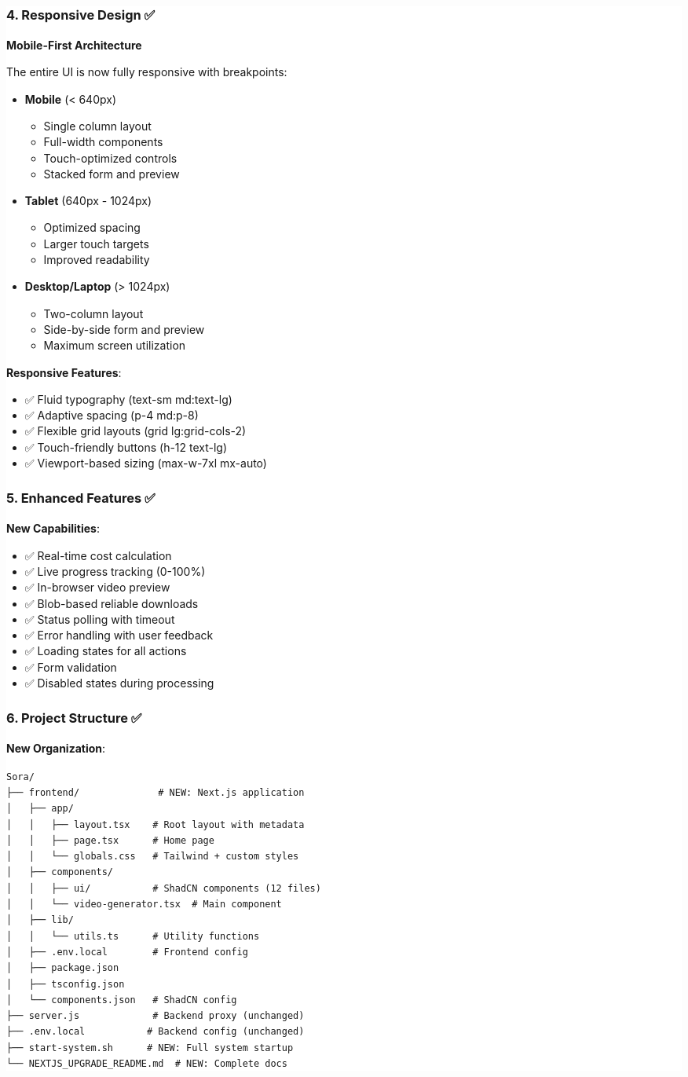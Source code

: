 ### 4. Responsive Design ✅

**Mobile-First Architecture**

The entire UI is now fully responsive with breakpoints:

- **Mobile** (< 640px)
  - Single column layout
  - Full-width components
  - Touch-optimized controls
  - Stacked form and preview

- **Tablet** (640px - 1024px)
  - Optimized spacing
  - Larger touch targets
  - Improved readability

- **Desktop/Laptop** (> 1024px)
  - Two-column layout
  - Side-by-side form and preview
  - Maximum screen utilization

**Responsive Features**:
- ✅ Fluid typography (text-sm md:text-lg)
- ✅ Adaptive spacing (p-4 md:p-8)
- ✅ Flexible grid layouts (grid lg:grid-cols-2)
- ✅ Touch-friendly buttons (h-12 text-lg)
- ✅ Viewport-based sizing (max-w-7xl mx-auto)

### 5. Enhanced Features ✅

**New Capabilities**:
- ✅ Real-time cost calculation
- ✅ Live progress tracking (0-100%)
- ✅ In-browser video preview
- ✅ Blob-based reliable downloads
- ✅ Status polling with timeout
- ✅ Error handling with user feedback
- ✅ Loading states for all actions
- ✅ Form validation
- ✅ Disabled states during processing

### 6. Project Structure ✅

**New Organization**:
```
Sora/
├── frontend/              # NEW: Next.js application
│   ├── app/
│   │   ├── layout.tsx    # Root layout with metadata
│   │   ├── page.tsx      # Home page
│   │   └── globals.css   # Tailwind + custom styles
│   ├── components/
│   │   ├── ui/           # ShadCN components (12 files)
│   │   └── video-generator.tsx  # Main component
│   ├── lib/
│   │   └── utils.ts      # Utility functions
│   ├── .env.local        # Frontend config
│   ├── package.json
│   ├── tsconfig.json
│   └── components.json   # ShadCN config
├── server.js             # Backend proxy (unchanged)
├── .env.local           # Backend config (unchanged)
├── start-system.sh      # NEW: Full system startup
└── NEXTJS_UPGRADE_README.md  # NEW: Complete docs
```

